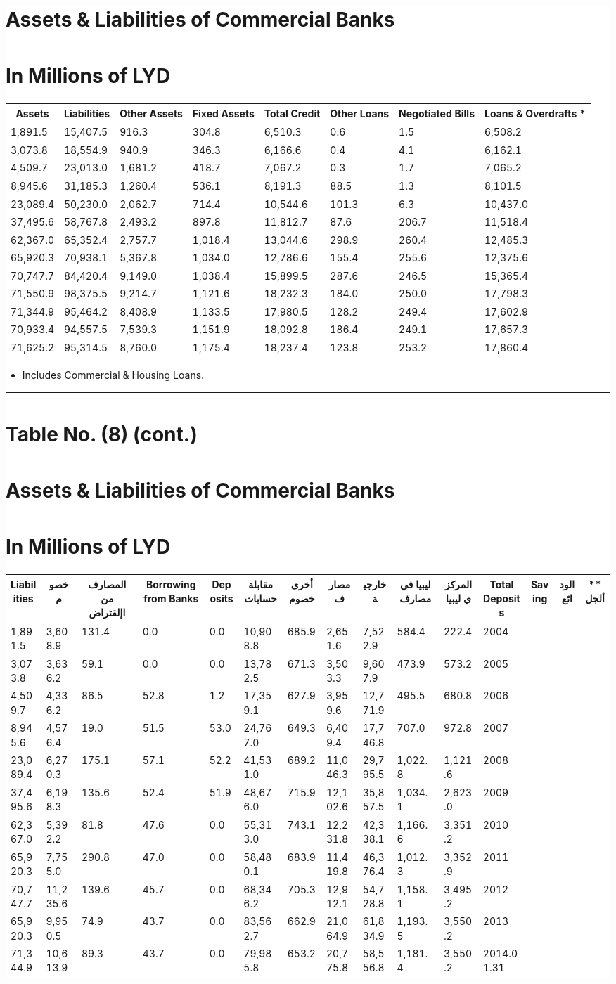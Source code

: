 # Assets & Liabilities of Commercial Banks

# In Millions of LYD

|Assets|Liabilities|Other Assets|Fixed Assets|Total Credit|Other Loans|Negotiated Bills|Loans & Overdrafts *|
|---|---|---|---|---|---|---|---|
|1,891.5|15,407.5|916.3|304.8|6,510.3|0.6|1.5|6,508.2|
|3,073.8|18,554.9|940.9|346.3|6,166.6|0.4|4.1|6,162.1|
|4,509.7|23,013.0|1,681.2|418.7|7,067.2|0.3|1.7|7,065.2|
|8,945.6|31,185.3|1,260.4|536.1|8,191.3|88.5|1.3|8,101.5|
|23,089.4|50,230.0|2,062.7|714.4|10,544.6|101.3|6.3|10,437.0|
|37,495.6|58,767.8|2,493.2|897.8|11,812.7|87.6|206.7|11,518.4|
|62,367.0|65,352.4|2,757.7|1,018.4|13,044.6|298.9|260.4|12,485.3|
|65,920.3|70,938.1|5,367.8|1,034.0|12,786.6|155.4|255.6|12,375.6|
|70,747.7|84,420.4|9,149.0|1,038.4|15,899.5|287.6|246.5|15,365.4|
|71,550.9|98,375.5|9,214.7|1,121.6|18,232.3|184.0|250.0|17,798.3|
|71,344.9|95,464.2|8,408.9|1,133.5|17,980.5|128.2|249.4|17,602.9|
|70,933.4|94,557.5|7,539.3|1,151.9|18,092.8|186.4|249.1|17,657.3|
|71,625.2|95,314.5|8,760.0|1,175.4|18,237.4|123.8|253.2|17,860.4|

* Includes Commercial & Housing Loans.
---
# Table No. (8) (cont.)

# Assets & Liabilities of Commercial Banks

# In Millions of LYD

|Liabilities|خصوم|المصارف من اإلقتراض|Borrowing from Banks|Deposits|مقابلة حسابات|أخرى خصوم|مصارف|خارجية|ليبيا في مصارف|المركزي ليبيا|Total Deposits|Saving|الودائع|** ألجل|
|---|---|---|---|---|---|---|---|---|---|---|---|---|---|---|
|1,891.5|3,608.9|131.4|0.0|0.0|10,908.8|685.9|2,651.6|7,522.9|584.4|222.4|2004| | | |
|3,073.8|3,636.2|59.1|0.0|0.0|13,782.5|671.3|3,503.3|9,607.9|473.9|573.2|2005| | | |
|4,509.7|4,336.2|86.5|52.8|1.2|17,359.1|627.9|3,959.6|12,771.9|495.5|680.8|2006| | | |
|8,945.6|4,576.4|19.0|51.5|53.0|24,767.0|649.3|6,409.4|17,746.8|707.0|972.8|2007| | | |
|23,089.4|6,270.3|175.1|57.1|52.2|41,531.0|689.2|11,046.3|29,795.5|1,022.8|1,121.6|2008| | | |
|37,495.6|6,198.3|135.6|52.4|51.9|48,676.0|715.9|12,102.6|35,857.5|1,034.1|2,623.0|2009| | | |
|62,367.0|5,392.2|81.8|47.6|0.0|55,313.0|743.1|12,231.8|42,338.1|1,166.6|3,351.2|2010| | | |
|65,920.3|7,755.0|290.8|47.0|0.0|58,480.1|683.9|11,419.8|46,376.4|1,012.3|3,352.9|2011| | | |
|70,747.7|11,235.6|139.6|45.7|0.0|68,346.2|705.3|12,912.1|54,728.8|1,158.1|3,495.2|2012| | | |
|65,920.3|9,950.5|74.9|43.7|0.0|83,562.7|662.9|21,064.9|61,834.9|1,193.5|3,550.2|2013| | | |
|71,344.9|10,613.9|89.3|43.7|0.0|79,985.8|653.2|20,775.8|58,556.8|1,181.4|3,550.2|2014.01.31| | | |